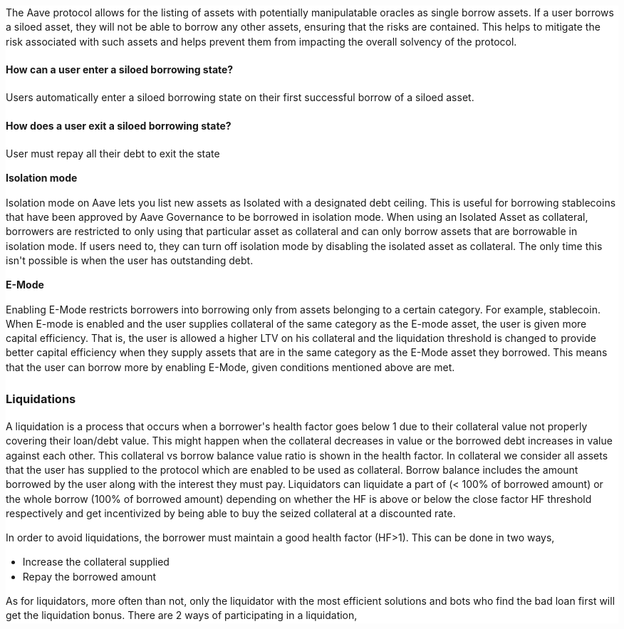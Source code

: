 The Aave protocol allows for the listing of assets with potentially manipulatable oracles as single borrow assets. If a user borrows a siloed asset, they will not be able to borrow any other assets, ensuring that the risks are contained. This helps to mitigate the risk associated with such assets and helps prevent them from impacting the overall solvency of the protocol.

#### **How can a user enter a siloed borrowing state?**

Users automatically enter a siloed borrowing state on their first successful borrow of a siloed asset.

#### **How does a user exit a siloed borrowing state?**

User must repay all their debt to exit the state


**Isolation mode**                    

Isolation mode on Aave lets you list new assets as Isolated with a designated debt ceiling. This is useful for borrowing stablecoins that have been approved by Aave Governance to be borrowed in isolation mode. When using an Isolated Asset as collateral, borrowers are restricted to only using that particular asset as collateral and can only borrow assets that are borrowable in isolation mode. If users need to, they can turn off isolation mode by disabling the isolated asset as collateral. The only time this isn't possible is when the user has outstanding debt.

**E-Mode**

Enabling E-Mode restricts borrowers into borrowing only from assets belonging to a certain category. For example, stablecoin. When E-mode is enabled and the user supplies collateral of the same category as the E-mode asset, the user is given more capital efficiency. That is, the user is allowed a higher LTV on his collateral and the liquidation threshold is changed to provide better capital efficiency when they supply assets that are in the same category as the E-Mode asset they borrowed. This means that the user can borrow more by enabling E-Mode, given conditions mentioned above are met.
    

### Liquidations

A liquidation is a process that occurs when a borrower's health factor goes below 1 due to their collateral value not properly covering their loan/debt value. This might happen when the collateral decreases in value or the borrowed debt increases in value against each other. This collateral vs borrow balance value ratio is shown in the health factor. In collateral we consider all assets that the user has supplied to the protocol which are enabled to be used as collateral. Borrow balance includes the amount borrowed by the user along with the interest they must pay. Liquidators can liquidate a part of (< 100% of borrowed amount) or the whole borrow (100% of borrowed amount) depending on whether the HF is above or below the close factor HF threshold respectively and get incentivized by being able to buy the seized collateral at a discounted rate.
 

In order to avoid liquidations, the borrower must maintain a good health factor (HF>1). This can be done in two ways,

* Increase the collateral supplied
* Repay the borrowed amount
 

As for liquidators, more often than not, only the liquidator with the most efficient solutions and bots who find the bad loan first will get the liquidation bonus. There are 2 ways of participating in a liquidation,
